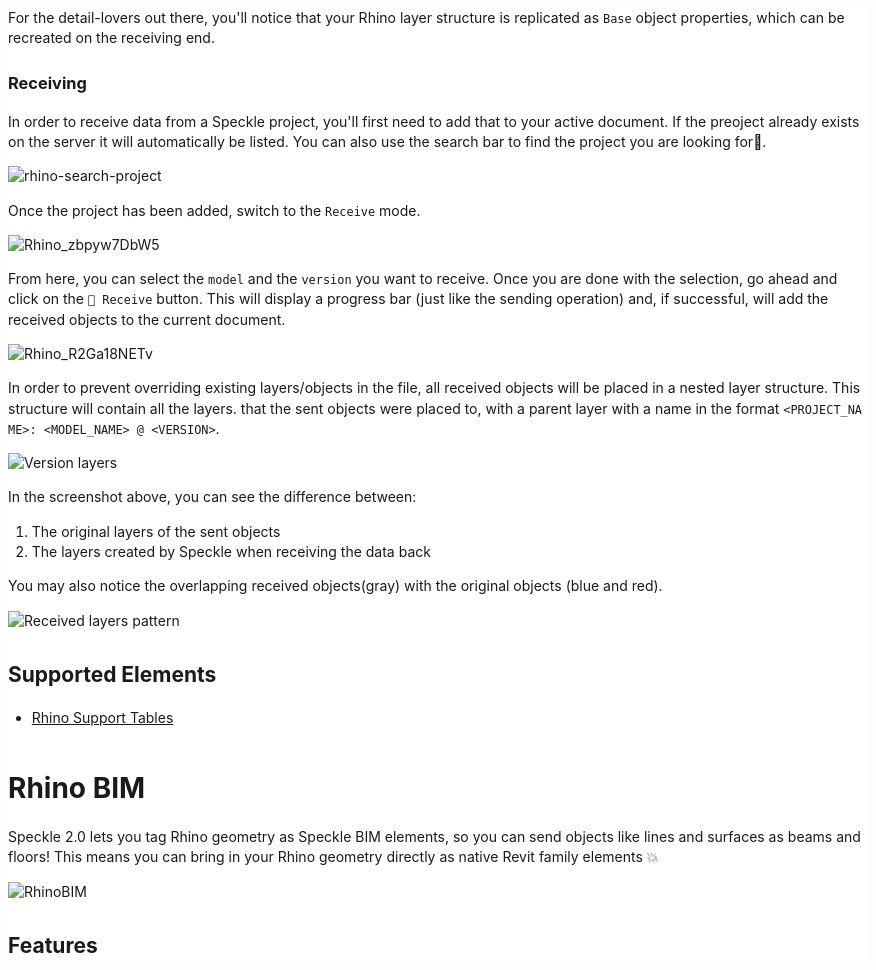 For the detail-lovers out there, you'll notice that your Rhino layer structure is replicated as `Base` object properties, which can be recreated on the receiving end.

### Receiving

In order to receive data from a Speckle project, you'll first need to add that to your active document. If the preoject already exists on the server it will automatically be listed. You can also use the search bar to find the project you are looking for👀.

![rhino-search-project](https://user-images.githubusercontent.com/51519350/187166411-6759734d-6335-4134-92ad-06010d1af36f.png)

Once the project has been added, switch to the `Receive` mode.

![Rhino_zbpyw7DbW5](https://user-images.githubusercontent.com/51519350/187166530-974e37fb-dcc4-48a0-a739-6a134cc94e4f.gif)

From here, you can select the `model` and the `version` you want to receive. Once you are done with the selection, go ahead and click on the `🔵 Receive` button. This will display a progress bar (just like the sending operation) and, if successful, will add the received objects to the current document.

![Rhino_R2Ga18NETv](https://user-images.githubusercontent.com/51519350/187166647-a18dd449-faff-4806-a4c4-e59b8a6c57a7.gif)

In order to prevent overriding existing layers/objects in the file, all received objects will be placed in a nested layer structure. This structure will contain all the layers. that the sent objects were placed to, with a parent layer with a name in the format `<PROJECT_NAME>: <MODEL_NAME> @ <VERSION>`.

![Version layers](./img-rhino/rhino-stream-receive-nested-layers.png)

In the screenshot above, you can see the difference between:

1. The original layers of the sent objects
2. The layers created by Speckle when receiving the data back

You may also notice the overlapping received objects(gray) with the original objects (blue and red).

![Received layers pattern](./img-rhino/rhino-stream-receive-layers.png)

## Supported Elements

- [Rhino Support Tables](/user/support-tables.html#rhino)

# Rhino BIM

Speckle 2.0 lets you tag Rhino geometry as Speckle BIM elements, so you can send objects like lines and surfaces as beams and floors! This means you can bring in your Rhino geometry directly as native Revit family elements 💥

![RhinoBIM](https://user-images.githubusercontent.com/51519350/187174018-fe346d28-3ab2-49ec-b9e6-c3c3d193cfa9.gif)

## Features
